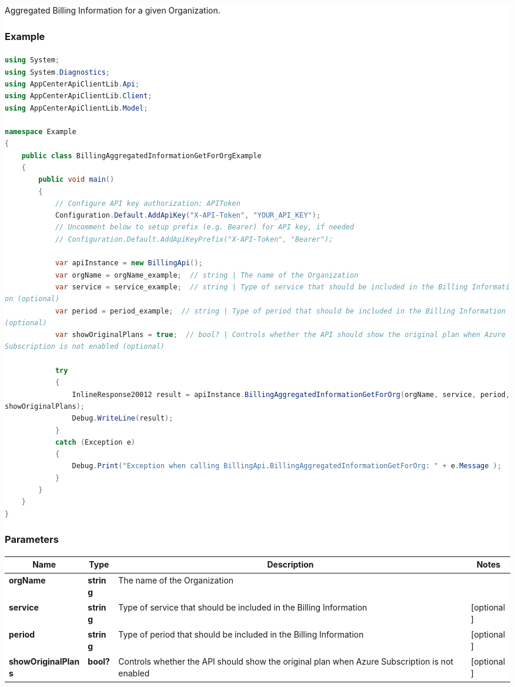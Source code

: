 

Aggregated Billing Information for a given Organization.

### Example
```csharp
using System;
using System.Diagnostics;
using AppCenterApiClientLib.Api;
using AppCenterApiClientLib.Client;
using AppCenterApiClientLib.Model;

namespace Example
{
    public class BillingAggregatedInformationGetForOrgExample
    {
        public void main()
        {
            // Configure API key authorization: APIToken
            Configuration.Default.AddApiKey("X-API-Token", "YOUR_API_KEY");
            // Uncomment below to setup prefix (e.g. Bearer) for API key, if needed
            // Configuration.Default.AddApiKeyPrefix("X-API-Token", "Bearer");

            var apiInstance = new BillingApi();
            var orgName = orgName_example;  // string | The name of the Organization
            var service = service_example;  // string | Type of service that should be included in the Billing Information (optional) 
            var period = period_example;  // string | Type of period that should be included in the Billing Information (optional) 
            var showOriginalPlans = true;  // bool? | Controls whether the API should show the original plan when Azure Subscription is not enabled (optional) 

            try
            {
                InlineResponse20012 result = apiInstance.BillingAggregatedInformationGetForOrg(orgName, service, period, showOriginalPlans);
                Debug.WriteLine(result);
            }
            catch (Exception e)
            {
                Debug.Print("Exception when calling BillingApi.BillingAggregatedInformationGetForOrg: " + e.Message );
            }
        }
    }
}
```

### Parameters

Name | Type | Description  | Notes
------------- | ------------- | ------------- | -------------
 **orgName** | **string**| The name of the Organization | 
 **service** | **string**| Type of service that should be included in the Billing Information | [optional] 
 **period** | **string**| Type of period that should be included in the Billing Information | [optional] 
 **showOriginalPlans** | **bool?**| Controls whether the API should show the original plan when Azure Subscription is not enabled | [optional] 
